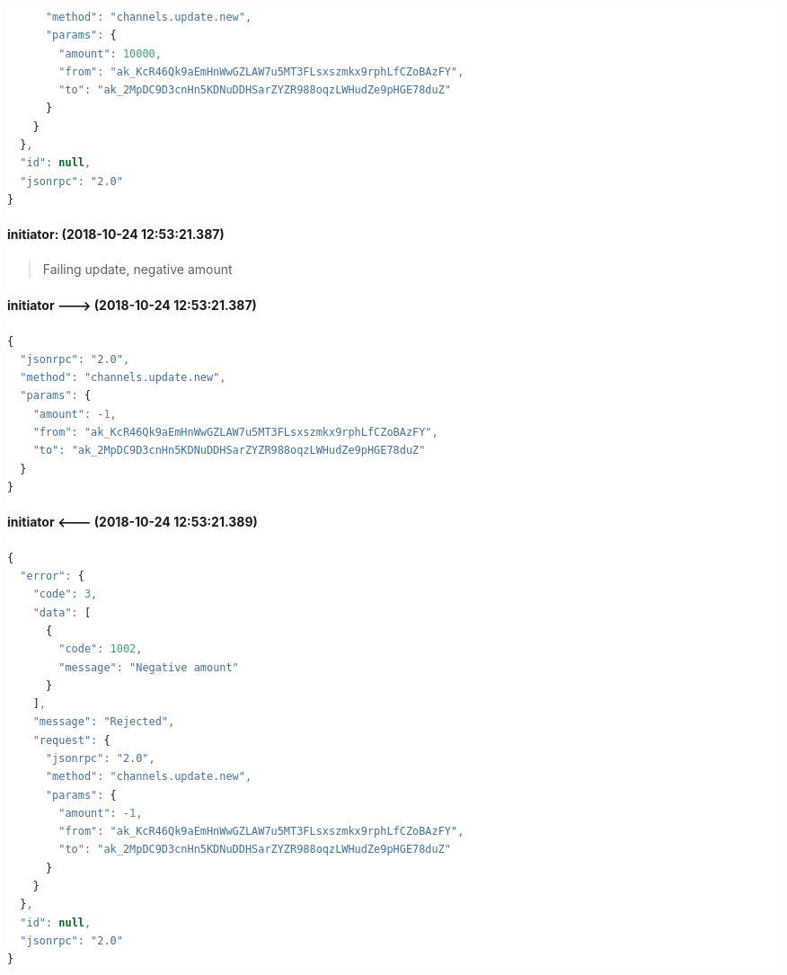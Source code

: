 ```javascript
      "method": "channels.update.new",
      "params": {
        "amount": 10000,
        "from": "ak_KcR46Qk9aEmHnWwGZLAW7u5MT3FLsxszmkx9rphLfCZoBAzFY",
        "to": "ak_2MpDC9D3cnHn5KDNuDDHSarZYZR988oqzLWHudZe9pHGE78duZ"
      }
    }
  },
  "id": null,
  "jsonrpc": "2.0"
}
```

#### initiator: (2018-10-24 12:53:21.387)
> Failing update, negative amount

#### initiator ---> (2018-10-24 12:53:21.387)
```javascript
{
  "jsonrpc": "2.0",
  "method": "channels.update.new",
  "params": {
    "amount": -1,
    "from": "ak_KcR46Qk9aEmHnWwGZLAW7u5MT3FLsxszmkx9rphLfCZoBAzFY",
    "to": "ak_2MpDC9D3cnHn5KDNuDDHSarZYZR988oqzLWHudZe9pHGE78duZ"
  }
}
```

#### initiator <--- (2018-10-24 12:53:21.389)
```javascript
{
  "error": {
    "code": 3,
    "data": [
      {
        "code": 1002,
        "message": "Negative amount"
      }
    ],
    "message": "Rejected",
    "request": {
      "jsonrpc": "2.0",
      "method": "channels.update.new",
      "params": {
        "amount": -1,
        "from": "ak_KcR46Qk9aEmHnWwGZLAW7u5MT3FLsxszmkx9rphLfCZoBAzFY",
        "to": "ak_2MpDC9D3cnHn5KDNuDDHSarZYZR988oqzLWHudZe9pHGE78duZ"
      }
    }
  },
  "id": null,
  "jsonrpc": "2.0"
}
```
